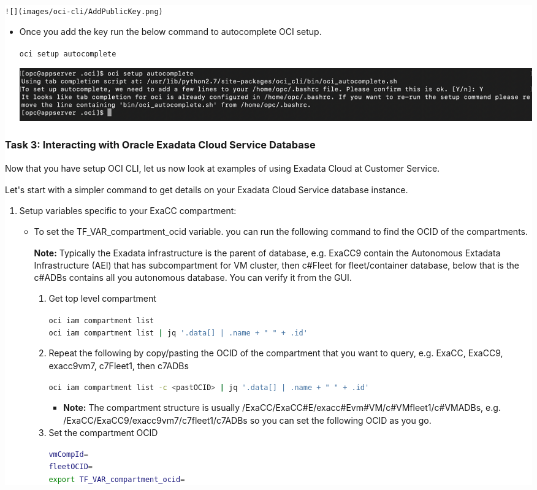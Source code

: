     ![](images/oci-cli/AddPublicKey.png)


- Once you add the key run the below command to autocomplete OCI setup.
    ```
    oci setup autocomplete
    ```

    ![](images/oci-cli/OCISetupAutocomplete.png)

### **Task 3: Interacting with Oracle Exadata Cloud Service Database**

Now that you have setup OCI CLI, let us now look at examples of using Exadata Cloud at Customer Service.

Let's start with a simpler command to get details on your Exadata Cloud Service database instance.

1. Setup variables specific to your ExaCC compartment:
   * To set the TF_VAR_compartment_ocid variable. you can run the following command to find the OCID of the compartments.

      **Note:** Typically the Exadata infrastructure is the parent of database, e.g. ExaCC9 contain the Autonomous Extadata Infrastructure (AEI) that has subcompartment for VM cluster, then c#Fleet for fleet/container database, below that is the c#ADBs contains all you autonomous database. You can verify it from the GUI.
      1. Get top level compartment
         ```bash
         oci iam compartment list
         oci iam compartment list | jq '.data[] | .name + " " + .id'
         ```
      2. Repeat the following by copy/pasting the OCID of the compartment that you want to query, e.g. ExaCC, ExaCC9, exacc9vm7, c7Fleet1, then c7ADBs
         ```bash
         oci iam compartment list -c <pastOCID> | jq '.data[] | .name + " " + .id'
         ```
         - **Note:** The compartment structure is usually /ExaCC/ExaCC#E/exacc#Evm#VM/c#VMfleet1/c#VMADBs, e.g. /ExaCC/ExaCC9/exacc9vm7/c7fleet1/c7ADBs so you can set the following OCID as you go.
      3. Set the compartment OCID
         ```bash
         vmCompId=
         fleetOCID=
         export TF_VAR_compartment_ocid=